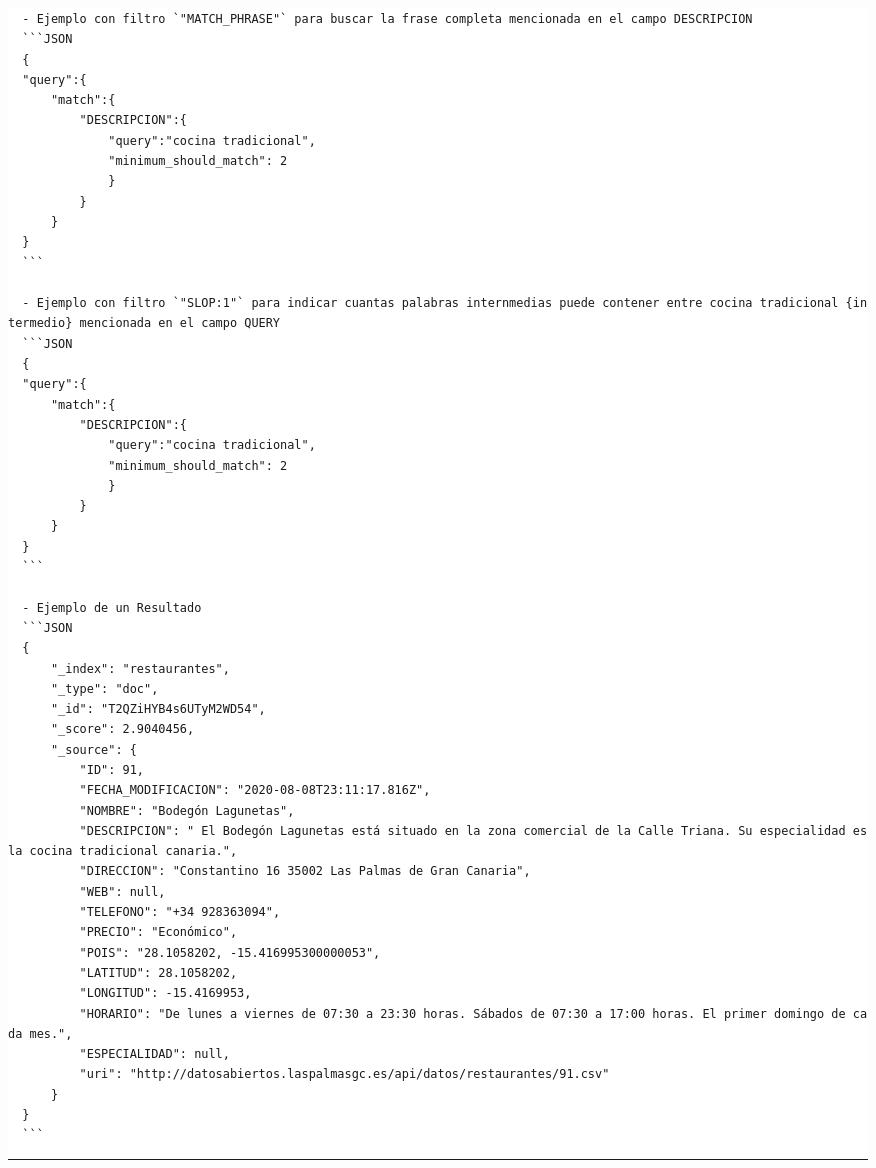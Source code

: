       - Ejemplo con filtro `"MATCH_PHRASE"` para buscar la frase completa mencionada en el campo DESCRIPCION
      ```JSON
      {
      "query":{
          "match":{
              "DESCRIPCION":{
                  "query":"cocina tradicional",
                  "minimum_should_match": 2
                  }
              }
          }
      }
      ```

      - Ejemplo con filtro `"SLOP:1"` para indicar cuantas palabras internmedias puede contener entre cocina tradicional {intermedio} mencionada en el campo QUERY
      ```JSON
      {
      "query":{
          "match":{
              "DESCRIPCION":{
                  "query":"cocina tradicional",
                  "minimum_should_match": 2
                  }
              }
          }
      }
      ```

      - Ejemplo de un Resultado
      ```JSON
      {
          "_index": "restaurantes",
          "_type": "doc",
          "_id": "T2QZiHYB4s6UTyM2WD54",
          "_score": 2.9040456,
          "_source": {
              "ID": 91,
              "FECHA_MODIFICACION": "2020-08-08T23:11:17.816Z",
              "NOMBRE": "Bodegón Lagunetas",
              "DESCRIPCION": " El Bodegón Lagunetas está situado en la zona comercial de la Calle Triana. Su especialidad es la cocina tradicional canaria.",
              "DIRECCION": "Constantino 16 35002 Las Palmas de Gran Canaria",
              "WEB": null,
              "TELEFONO": "+34 928363094",
              "PRECIO": "Económico",
              "POIS": "28.1058202, -15.416995300000053",
              "LATITUD": 28.1058202,
              "LONGITUD": -15.4169953,
              "HORARIO": "De lunes a viernes de 07:30 a 23:30 horas. Sábados de 07:30 a 17:00 horas. El primer domingo de cada mes.",
              "ESPECIALIDAD": null,
              "uri": "http://datosabiertos.laspalmasgc.es/api/datos/restaurantes/91.csv"
          }
      }
      ```
---
